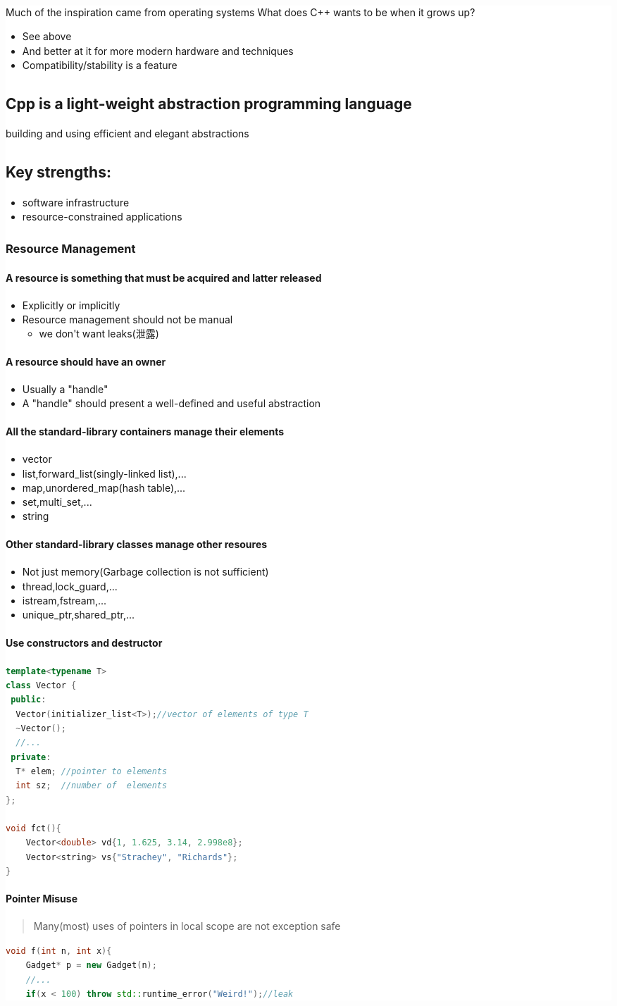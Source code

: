 Much of the inspiration came from operating systems
What does C++ wants to be when it grows up?
- See above
- And better at it for more modern hardware and techniques
- Compatibility/stability is a feature

## Cpp is a light-weight abstraction programming language
building and using efficient and elegant abstractions
## Key strengths:
- software infrastructure
- resource-constrained applications
### Resource Management
#### A resource is something that must be acquired and latter released
- Explicitly or implicitly
- Resource management should not be manual
  - we don't want leaks(泄露)

#### A resource should have an owner
- Usually a "handle"
- A "handle" should present a well-defined and useful abstraction

#### All the standard-library containers manage their elements
- vector
- list,forward_list(singly-linked list),...
- map,unordered_map(hash table),...
- set,multi_set,...
- string

#### Other standard-library classes manage other resoures
- Not just memory(Garbage collection is not sufficient)
- thread,lock_guard,...
- istream,fstream,...
- unique_ptr,shared_ptr,...

#### Use constructors and destructor
```cpp
template<typename T>
class Vector {
 public:
  Vector(initializer_list<T>);//vector of elements of type T
  ~Vector();
  //...
 private:
  T* elem; //pointer to elements
  int sz;  //number of  elements
};

void fct(){
    Vector<double> vd{1, 1.625, 3.14, 2.998e8};
    Vector<string> vs{"Strachey", "Richards"};
}
```
#### Pointer Misuse
>Many(most) uses of pointers in local scope are not exception safe
```cpp
void f(int n, int x){
    Gadget* p = new Gadget(n);
    //...
    if(x < 100) throw std::runtime_error("Weird!");//leak
```